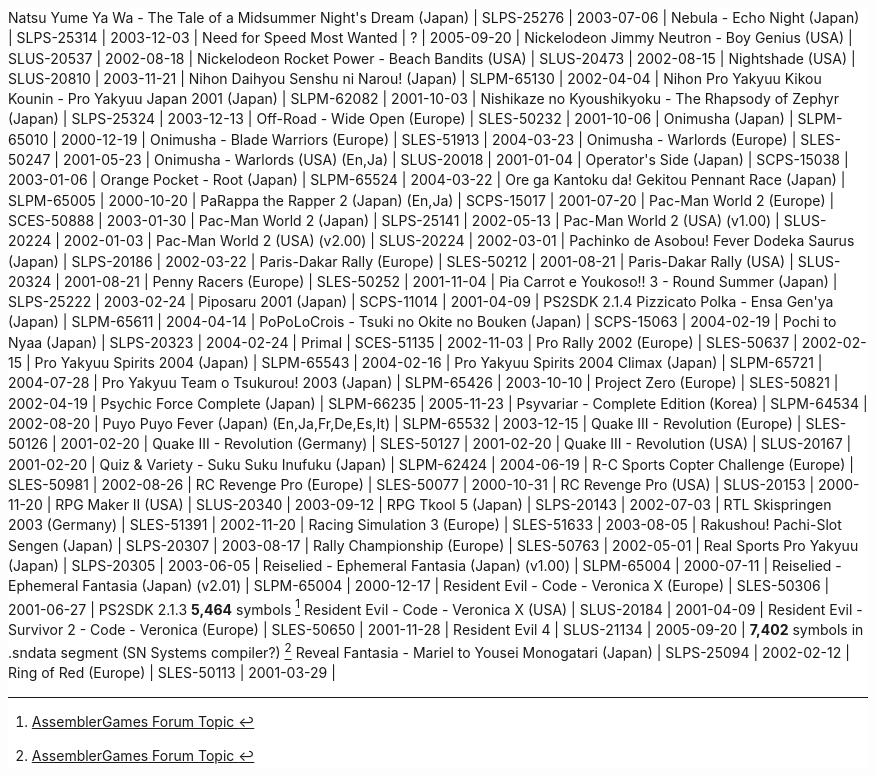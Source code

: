 Natsu Yume Ya Wa - The Tale of a Midsummer Night's Dream (Japan) | SLPS-25276 | 2003-07-06 | 
Nebula - Echo Night (Japan) | SLPS-25314 | 2003-12-03 | 
Need for Speed Most Wanted | ? | 2005-09-20 | 
Nickelodeon Jimmy Neutron - Boy Genius (USA) | SLUS-20537 | 2002-08-18 | 
Nickelodeon Rocket Power - Beach Bandits (USA) | SLUS-20473 | 2002-08-15 | 
Nightshade (USA) | SLUS-20810 | 2003-11-21 | 
Nihon Daihyou Senshu ni Narou! (Japan) | SLPM-65130 | 2002-04-04 | 
Nihon Pro Yakyuu Kikou Kounin - Pro Yakyuu Japan 2001 (Japan) | SLPM-62082 | 2001-10-03 | 
Nishikaze no Kyoushikyoku - The Rhapsody of Zephyr (Japan) | SLPS-25324 | 2003-12-13 | 
Off-Road - Wide Open (Europe) | SLES-50232 | 2001-10-06 | 
Onimusha (Japan) | SLPM-65010 | 2000-12-19 | 
Onimusha - Blade Warriors (Europe) | SLES-51913 | 2004-03-23 | 
Onimusha - Warlords (Europe) | SLES-50247 | 2001-05-23 | 
Onimusha - Warlords (USA) (En,Ja) | SLUS-20018 | 2001-01-04 | 
Operator's Side (Japan) | SCPS-15038 | 2003-01-06 | 
Orange Pocket - Root (Japan) | SLPM-65524 | 2004-03-22 | 
Ore ga Kantoku da! Gekitou Pennant Race (Japan) | SLPM-65005 | 2000-10-20 | 
PaRappa the Rapper 2 (Japan) (En,Ja) | SCPS-15017 | 2001-07-20 | 
Pac-Man World 2 (Europe) | SCES-50888 | 2003-01-30 | 
Pac-Man World 2 (Japan) | SLPS-25141 | 2002-05-13 | 
Pac-Man World 2 (USA) (v1.00) | SLUS-20224 | 2002-01-03 | 
Pac-Man World 2 (USA) (v2.00) | SLUS-20224 | 2002-03-01 | 
Pachinko de Asobou! Fever Dodeka Saurus (Japan) | SLPS-20186 | 2002-03-22 | 
Paris-Dakar Rally (Europe) | SLES-50212 | 2001-08-21 | 
Paris-Dakar Rally (USA) | SLUS-20324 | 2001-08-21 | 
Penny Racers (Europe) | SLES-50252 | 2001-11-04 | 
Pia Carrot e Youkoso!! 3 - Round Summer (Japan) | SLPS-25222 | 2003-02-24 | 
Piposaru 2001 (Japan) | SCPS-11014 | 2001-04-09 | PS2SDK 2.1.4
Pizzicato Polka - Ensa Gen'ya (Japan) | SLPM-65611 | 2004-04-14 | 
PoPoLoCrois - Tsuki no Okite no Bouken (Japan) | SCPS-15063 | 2004-02-19 | 
Pochi to Nyaa (Japan) | SLPS-20323 | 2004-02-24 | 
Primal | SCES-51135 | 2002-11-03 | 
Pro Rally 2002 (Europe) | SLES-50637 | 2002-02-15 | 
Pro Yakyuu Spirits 2004 (Japan) | SLPM-65543 | 2004-02-16 | 
Pro Yakyuu Spirits 2004 Climax (Japan) | SLPM-65721 | 2004-07-28 | 
Pro Yakyuu Team o Tsukurou! 2003 (Japan) | SLPM-65426 | 2003-10-10 | 
Project Zero (Europe) | SLES-50821 | 2002-04-19 | 
Psychic Force Complete (Japan) | SLPM-66235 | 2005-11-23 | 
Psyvariar - Complete Edition (Korea) | SLPM-64534 | 2002-08-20 | 
Puyo Puyo Fever (Japan) (En,Ja,Fr,De,Es,It) | SLPM-65532 | 2003-12-15 | 
Quake III - Revolution (Europe) | SLES-50126 | 2001-02-20 | 
Quake III - Revolution (Germany) | SLES-50127 | 2001-02-20 | 
Quake III - Revolution (USA) | SLUS-20167 | 2001-02-20 | 
Quiz & Variety - Suku Suku Inufuku (Japan) | SLPM-62424 | 2004-06-19 | 
R-C Sports Copter Challenge (Europe) | SLES-50981 | 2002-08-26 | 
RC Revenge Pro (Europe) | SLES-50077 | 2000-10-31 | 
RC Revenge Pro (USA) | SLUS-20153 | 2000-11-20 | 
RPG Maker II (USA) | SLUS-20340 | 2003-09-12 | 
RPG Tkool 5 (Japan) | SLPS-20143 | 2002-07-03 | 
RTL Skispringen 2003 (Germany) | SLES-51391 | 2002-11-20 | 
Racing Simulation 3 (Europe) | SLES-51633 | 2003-08-05 | 
Rakushou! Pachi-Slot Sengen (Japan) | SLPS-20307 | 2003-08-17 | 
Rally Championship (Europe) | SLES-50763 | 2002-05-01 | 
Real Sports Pro Yakyuu (Japan) | SLPS-20305 | 2003-06-05 | 
Reiselied - Ephemeral Fantasia (Japan) (v1.00) | SLPM-65004 | 2000-07-11 | 
Reiselied - Ephemeral Fantasia (Japan) (v2.01) | SLPM-65004 | 2000-12-17 | 
Resident Evil - Code - Veronica X (Europe) | SLES-50306 | 2001-06-27 | PS2SDK 2.1.3 **5,464** symbols [^1]
Resident Evil - Code - Veronica X (USA) | SLUS-20184 | 2001-04-09 | 
Resident Evil - Survivor 2 - Code - Veronica (Europe) | SLES-50650 | 2001-11-28 | 
Resident Evil 4 | SLUS-21134 | 2005-09-20 | **7,402** symbols in .sndata segment (SN Systems compiler?) [^1]
Reveal Fantasia - Mariel to Yousei Monogatari (Japan) | SLPS-25094 | 2002-02-12 | 
Ring of Red (Europe) | SLES-50113 | 2001-03-29 | 

[^1]: [AssemblerGames Forum Topic ](https://assemblergames.com/threads/retail-ps2-games-with-debugging-symbols.51510/)
[^2]: Copy of Nightfire NTSC
[^3]: [Lego Racers 2 ](http://www.ps2-home.com/forum/viewtopic.php?f=13&t=1231)
[^4]: [Script to parse .XFF files from Shahdow of the Colossus](https://github.com/moosotc/dormin/blob/master/reeng/xff2.py)
[^5]: [User:Kojin/PS2 Games With Debug Symbols - The Cutting Room Floor](https://tcrf.net/User:Kojin/PS2_Games_With_Debug_Symbols)